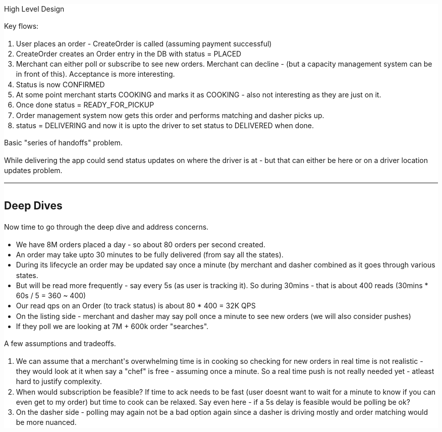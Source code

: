 <Drawing id="/hld" preview="./hld.png" width="800px" >High Level Design</Drawing>

Key flows:

1. User places an order - CreateOrder is called (assuming payment successful)
2. CreateOrder creates an Order entry in the DB with status = PLACED
3. Merchant can either poll or subscribe to see new orders.  Merchant can decline - (but a capacity management system
   can be in front of this).  Acceptance is more interesting. 
4. Status is now CONFIRMED
5. At some point merchant starts COOKING and marks it as COOKING - also not interesting as they are just on it.
6. Once done status = READY_FOR_PICKUP
7. Order management system now gets this order and performs matching and dasher picks up. 
8. status = DELIVERING and now it is upto the driver to set status to DELIVERED when done.

Basic "series of handoffs" problem.

While delivering the app could send status updates on where the driver is at - but that can either be here or on a
driver location updates problem.

---

## Deep Dives

Now time to go through the deep dive and address concerns.

* We have 8M orders placed a day - so about 80 orders per second created.
* An order may take upto 30 minutes to be fully delivered (from say all the states).
* During its lifecycle an order may be updated say once a minute (by merchant and dasher combined as it goes through
  various states.
* But will be read more frequently - say every 5s (as user is tracking it).  So during 30mins - that is about 400 reads
  (30mins * 60s / 5 = 360 ~ 400)
* Our read qps on an Order (to track status) is about 80 * 400 = 32K QPS
* On the listing side - merchant and dasher may say poll once a minute to see new orders (we will also consider pushes)
* If they poll we are looking at 7M + 600k order "searches".

A few assumptions and tradeoffs.

1. We can assume that a merchant's overwhelming time is in cooking so checking for new orders in real time is not
   realistic - they would look at it when say a "chef" is free - assuming once a minute.  So a real time push is not
   really needed yet - atleast hard to justify complexity.
2. When would subscription be feasible? If time to ack needs to be fast (user doesnt want to wait for a minute to know
   if you can even get to my order) but time to cook can be relaxed.   Say even here - if a 5s delay is feasible
   would be polling be ok?
3. On the dasher side - polling may again not be a bad option again since a dasher is driving mostly and order matching
   would be more nuanced.
